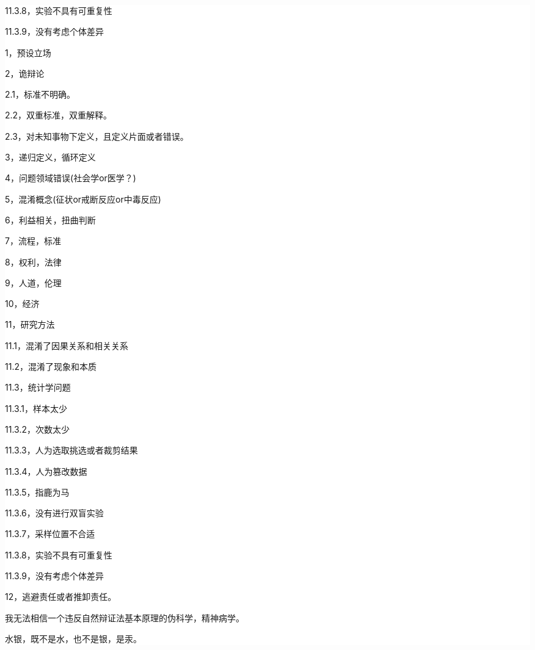 11.3.8，实验不具有可重复性

11.3.9，没有考虑个体差异



1，预设立场

2，诡辩论

2.1，标准不明确。

2.2，双重标准，双重解释。

2.3，对未知事物下定义，且定义片面或者错误。

3，递归定义，循环定义

4，问题领域错误(社会学or医学？)

5，混淆概念(征状or戒断反应or中毒反应)

6，利益相关，扭曲判断

7，流程，标准

8，权利，法律

9，人道，伦理

10，经济

11，研究方法

11.1，混淆了因果关系和相关关系

11.2，混淆了现象和本质

11.3，统计学问题

11.3.1，样本太少

11.3.2，次数太少

11.3.3，人为选取挑选或者裁剪结果

11.3.4，人为篡改数据

11.3.5，指鹿为马

11.3.6，没有进行双盲实验

11.3.7，采样位置不合适

11.3.8，实验不具有可重复性

11.3.9，没有考虑个体差异

12，逃避责任或者推卸责任。



我无法相信一个违反自然辩证法基本原理的伪科学，精神病学。



水银，既不是水，也不是银，是汞。
